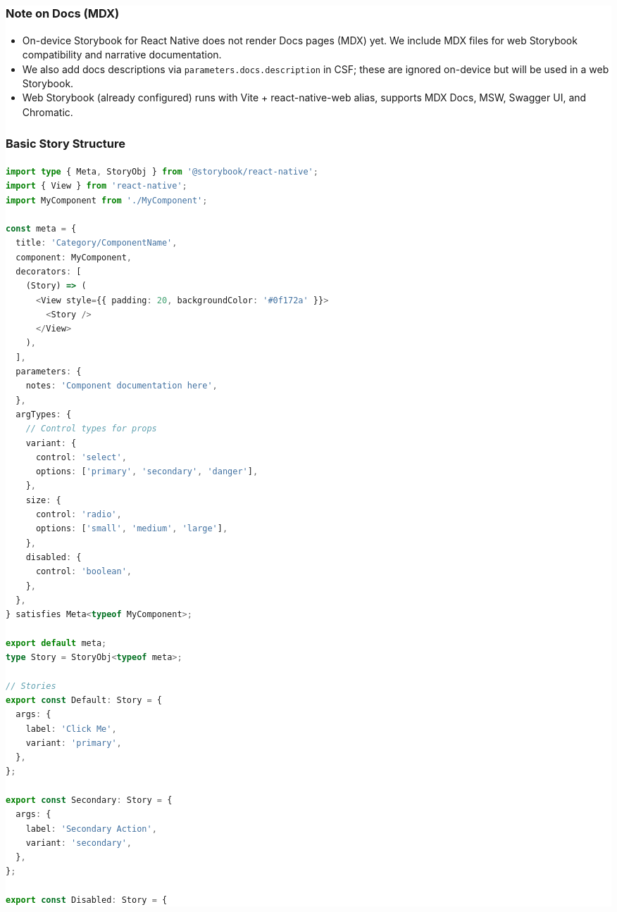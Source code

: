 ### Note on Docs (MDX)

- On-device Storybook for React Native does not render Docs pages (MDX) yet. We include MDX files for web Storybook compatibility and narrative documentation.
- We also add docs descriptions via `parameters.docs.description` in CSF; these are ignored on-device but will be used in a web Storybook.
- Web Storybook (already configured) runs with Vite + react-native-web alias, supports MDX Docs, MSW, Swagger UI, and Chromatic.

### Basic Story Structure

```typescript
import type { Meta, StoryObj } from '@storybook/react-native';
import { View } from 'react-native';
import MyComponent from './MyComponent';

const meta = {
  title: 'Category/ComponentName',
  component: MyComponent,
  decorators: [
    (Story) => (
      <View style={{ padding: 20, backgroundColor: '#0f172a' }}>
        <Story />
      </View>
    ),
  ],
  parameters: {
    notes: 'Component documentation here',
  },
  argTypes: {
    // Control types for props
    variant: {
      control: 'select',
      options: ['primary', 'secondary', 'danger'],
    },
    size: {
      control: 'radio',
      options: ['small', 'medium', 'large'],
    },
    disabled: {
      control: 'boolean',
    },
  },
} satisfies Meta<typeof MyComponent>;

export default meta;
type Story = StoryObj<typeof meta>;

// Stories
export const Default: Story = {
  args: {
    label: 'Click Me',
    variant: 'primary',
  },
};

export const Secondary: Story = {
  args: {
    label: 'Secondary Action',
    variant: 'secondary',
  },
};

export const Disabled: Story = {
```